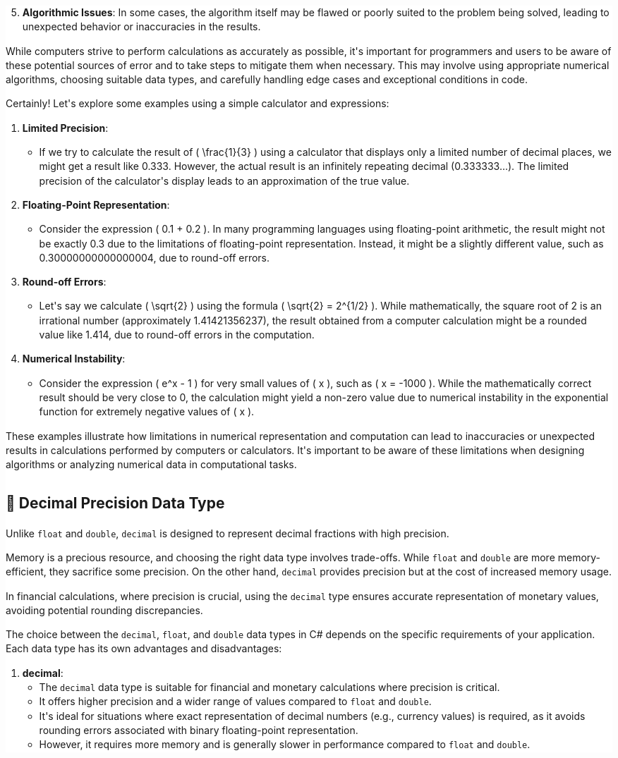 5. **Algorithmic Issues**: In some cases, the algorithm itself may be flawed or poorly suited to the problem being solved, leading to unexpected behavior or inaccuracies in the results.

While computers strive to perform calculations as accurately as possible, it's important for programmers and users to be aware of these potential sources of error and to take steps to mitigate them when necessary. This may involve using appropriate numerical algorithms, choosing suitable data types, and carefully handling edge cases and exceptional conditions in code.

Certainly! Let's explore some examples using a simple calculator and expressions:

1. **Limited Precision**:
   - If we try to calculate the result of \( \frac{1}{3} \) using a calculator that displays only a limited number of decimal places, we might get a result like 0.333. However, the actual result is an infinitely repeating decimal (0.333333...). The limited precision of the calculator's display leads to an approximation of the true value.

2. **Floating-Point Representation**:
   - Consider the expression \( 0.1 + 0.2 \). In many programming languages using floating-point arithmetic, the result might not be exactly 0.3 due to the limitations of floating-point representation. Instead, it might be a slightly different value, such as 0.30000000000000004, due to round-off errors.

3. **Round-off Errors**:
   - Let's say we calculate \( \sqrt{2} \) using the formula \( \sqrt{2} = 2^{1/2} \). While mathematically, the square root of 2 is an irrational number (approximately 1.41421356237), the result obtained from a computer calculation might be a rounded value like 1.414, due to round-off errors in the computation.

4. **Numerical Instability**:
   - Consider the expression \( e^x - 1 \) for very small values of \( x \), such as \( x = -1000 \). While the mathematically correct result should be very close to 0, the calculation might yield a non-zero value due to numerical instability in the exponential function for extremely negative values of \( x \).

These examples illustrate how limitations in numerical representation and computation can lead to inaccuracies or unexpected results in calculations performed by computers or calculators. It's important to be aware of these limitations when designing algorithms or analyzing numerical data in computational tasks.
## 🚀 Decimal Precision Data Type

Unlike `float` and `double`, `decimal` is designed to represent decimal fractions with high precision.

Memory is a precious resource, and choosing the right data type involves trade-offs. While `float` and `double` are more memory-efficient, they sacrifice some precision. On the other hand, `decimal` provides precision but at the cost of increased memory usage.

In financial calculations, where precision is crucial, using the `decimal` type ensures accurate representation of monetary values, avoiding potential rounding discrepancies.

The choice between the `decimal`, `float`, and `double` data types in C# depends on the specific requirements of your application. Each data type has its own advantages and disadvantages:

1. **decimal**:
   - The `decimal` data type is suitable for financial and monetary calculations where precision is critical.
   - It offers higher precision and a wider range of values compared to `float` and `double`.
   - It's ideal for situations where exact representation of decimal numbers (e.g., currency values) is required, as it avoids rounding errors associated with binary floating-point representation.
   - However, it requires more memory and is generally slower in performance compared to `float` and `double`.
